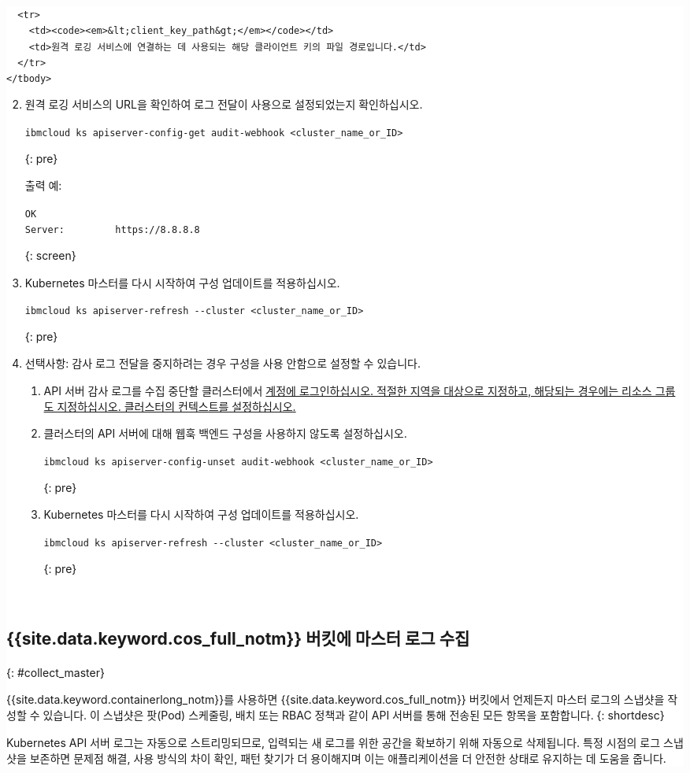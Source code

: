       <tr>
        <td><code><em>&lt;client_key_path&gt;</em></code></td>
        <td>원격 로깅 서비스에 연결하는 데 사용되는 해당 클라이언트 키의 파일 경로입니다.</td>
      </tr>
    </tbody>
  </table>

2. 원격 로깅 서비스의 URL을 확인하여 로그 전달이 사용으로 설정되었는지 확인하십시오.

    ```
    ibmcloud ks apiserver-config-get audit-webhook <cluster_name_or_ID>
    ```
    {: pre}

    출력 예:
    ```
    OK
    Server:			https://8.8.8.8
    ```
    {: screen}

3. Kubernetes 마스터를 다시 시작하여 구성 업데이트를 적용하십시오.

    ```
    ibmcloud ks apiserver-refresh --cluster <cluster_name_or_ID>
    ```
    {: pre}

4. 선택사항: 감사 로그 전달을 중지하려는 경우 구성을 사용 안함으로 설정할 수 있습니다.
    1. API 서버 감사 로그를 수집 중단할 클러스터에서 [계정에 로그인하십시오. 적절한 지역을 대상으로 지정하고, 해당되는 경우에는 리소스 그룹도 지정하십시오. 클러스터의 컨텍스트를 설정하십시오.](/docs/containers?topic=containers-cs_cli_install#cs_cli_configure)
    2. 클러스터의 API 서버에 대해 웹훅 백엔드 구성을 사용하지 않도록 설정하십시오.

        ```
        ibmcloud ks apiserver-config-unset audit-webhook <cluster_name_or_ID>
        ```
        {: pre}

    3. Kubernetes 마스터를 다시 시작하여 구성 업데이트를 적용하십시오.

        ```
        ibmcloud ks apiserver-refresh --cluster <cluster_name_or_ID>
        ```
        {: pre}

<br />


## {{site.data.keyword.cos_full_notm}} 버킷에 마스터 로그 수집
{: #collect_master}

{{site.data.keyword.containerlong_notm}}를 사용하면 {{site.data.keyword.cos_full_notm}} 버킷에서 언제든지 마스터 로그의 스냅샷을 작성할 수 있습니다. 이 스냅샷은 팟(Pod) 스케줄링, 배치 또는 RBAC 정책과 같이 API 서버를 통해 전송된 모든 항목을 포함합니다.
{: shortdesc}

Kubernetes API 서버 로그는 자동으로 스트리밍되므로, 입력되는 새 로그를 위한 공간을 확보하기 위해 자동으로 삭제됩니다. 특정 시점의 로그 스냅샷을 보존하면 문제점 해결, 사용 방식의 차이 확인, 패턴 찾기가 더 용이해지며 이는 애플리케이션을 더 안전한 상태로 유지하는 데 도움을 줍니다.
